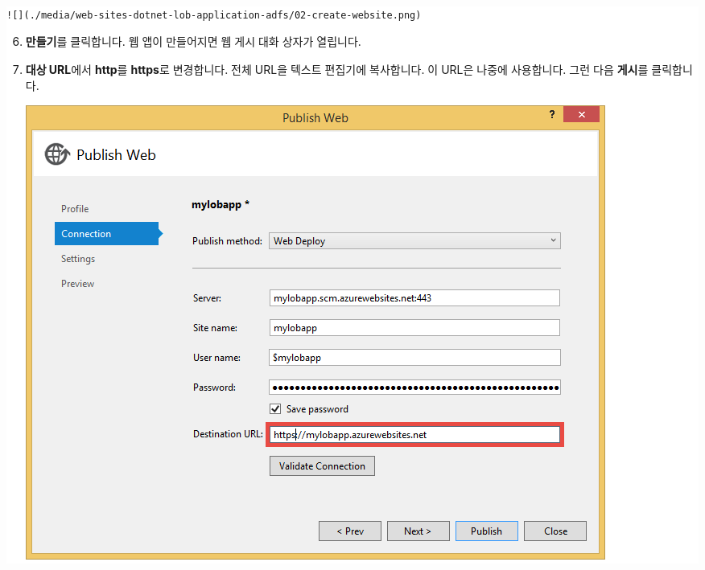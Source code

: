 	![](./media/web-sites-dotnet-lob-application-adfs/02-create-website.png)

6. **만들기**를 클릭합니다. 웹 앱이 만들어지면 웹 게시 대화 상자가 열립니다.
7. **대상 URL**에서 **http**를 **https**로 변경합니다. 전체 URL을 텍스트 편집기에 복사합니다. 이 URL은 나중에 사용합니다. 그런 다음 **게시**를 클릭합니다.

	![](./media/web-sites-dotnet-lob-application-adfs/03-destination-url.png)
